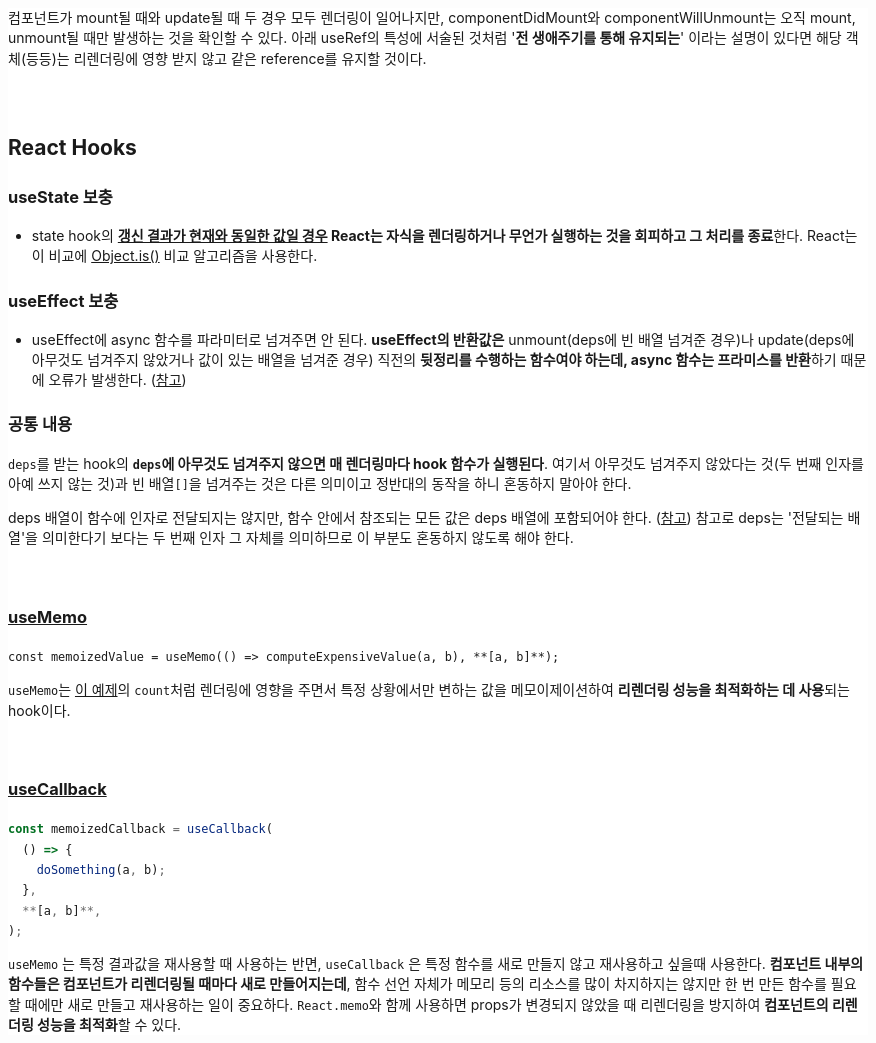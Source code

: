 컴포넌트가 mount될 때와 update될 때 두 경우 모두 렌더링이 일어나지만, componentDidMount와 componentWillUnmount는 오직 mount, unmount될 때만 발생하는 것을 확인할 수 있다. 아래 useRef의 특성에 서술된 것처럼 '**전 생애주기를 통해 유지되는**' 이라는 설명이 있다면 해당 객체(등등)는 리렌더링에 영향 받지 않고 같은 reference를 유지할 것이다.

<br>

## React Hooks

### useState 보충

- state hook의 **[갱신 결과가 현재와 동일한 값일 경우](https://ko.reactjs.org/docs/hooks-reference.html#bailing-out-of-a-state-update) React는 자식을 렌더링하거나 무언가 실행하는 것을 회피하고 그 처리를 종료**한다. React는 이 비교에 [Object.is()](https://developer.mozilla.org/ko/docs/orphaned/Web/JavaScript/Reference/Global_Objects/Object/is#Description) 비교 알고리즘을 사용한다.

### useEffect 보충

- useEffect에 async 함수를 파라미터로 넘겨주면 안 된다. **useEffect의 반환값은** unmount(deps에 빈 배열 넘겨준 경우)나 update(deps에 아무것도 넘겨주지 않았거나 값이 있는 배열을 넘겨준 경우) 직전의 **뒷정리를 수행하는 함수여야 하는데, async 함수는 프라미스를 반환**하기 때문에 오류가 발생한다. ([참고](https://velog.io/@velopert/react-hooks#82-usepromise))

### 공통 내용

`deps`를 받는 hook의 **`deps`에 아무것도 넘겨주지 않으면 매 렌더링마다 hook 함수가 실행된다**. 여기서 아무것도 넘겨주지 않았다는 것(두 번째 인자를 아예 쓰지 않는 것)과 빈 배열`[]`을 넘겨주는 것은 다른 의미이고 정반대의 동작을 하니 혼동하지 말아야 한다.

deps 배열이 함수에 인자로 전달되지는 않지만, 함수 안에서 참조되는 모든 값은 deps 배열에 포함되어야 한다. ([참고](https://ko.reactjs.org/docs/hooks-reference.html#usememo)) 참고로 deps는 '전달되는 배열'을 의미한다기 보다는 두 번째 인자 그 자체를 의미하므로 이 부분도 혼동하지 않도록 해야 한다.

<br>

### [useMemo](https://react.vlpt.us/basic/17-useMemo.html)

`const memoizedValue = useMemo(() => computeExpensiveValue(a, b), **[a, b]**);`

`useMemo`는 [이 예제](https://react.vlpt.us/basic/17-useMemo.html)의 `count`처럼 렌더링에 영향을 주면서 특정 상황에서만 변하는 값을 메모이제이션하여 **리렌더링 성능을 최적화하는 데 사용**되는 hook이다. 

<br>

### [useCallback](https://react.vlpt.us/basic/18-useCallback.html)

```jsx
const memoizedCallback = useCallback(
  () => {
    doSomething(a, b);
  },
  **[a, b]**,
);
```

`useMemo` 는 특정 결과값을 재사용할 때 사용하는 반면, `useCallback` 은 특정 함수를 새로 만들지 않고 재사용하고 싶을때 사용한다. **컴포넌트 내부의 함수들은 컴포넌트가 리렌더링될 때마다 새로 만들어지는데**, 함수 선언 자체가 메모리 등의 리소스를 많이 차지하지는 않지만 한 번 만든 함수를 필요할 때에만 새로 만들고 재사용하는 일이 중요하다. `React.memo`와 함께 사용하면 props가 변경되지 않았을 때 리렌더링을 방지하여 **컴포넌트의 리렌더링 성능을 최적화**할 수 있다.
